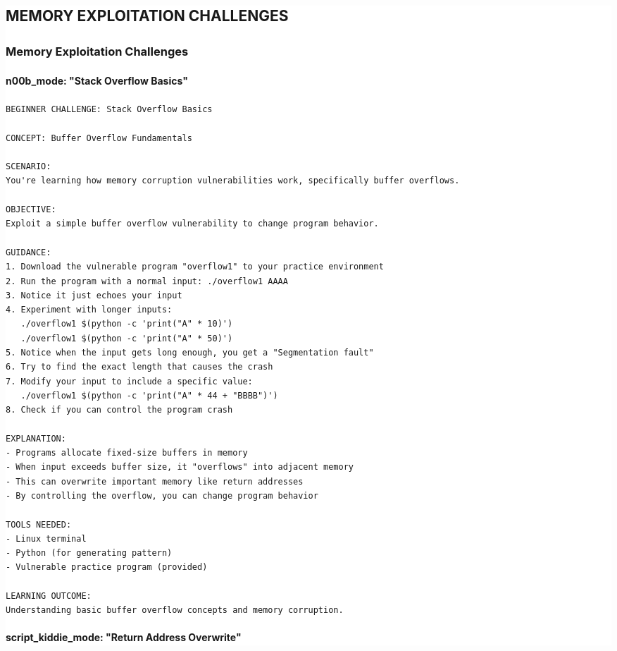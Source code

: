 




## MEMORY EXPLOITATION CHALLENGES



### Memory Exploitation Challenges

#### n00b_mode: "Stack Overflow Basics"

```
BEGINNER CHALLENGE: Stack Overflow Basics

CONCEPT: Buffer Overflow Fundamentals

SCENARIO:
You're learning how memory corruption vulnerabilities work, specifically buffer overflows.

OBJECTIVE:
Exploit a simple buffer overflow vulnerability to change program behavior.

GUIDANCE:
1. Download the vulnerable program "overflow1" to your practice environment
2. Run the program with a normal input: ./overflow1 AAAA
3. Notice it just echoes your input
4. Experiment with longer inputs:
   ./overflow1 $(python -c 'print("A" * 10)')
   ./overflow1 $(python -c 'print("A" * 50)')
5. Notice when the input gets long enough, you get a "Segmentation fault"
6. Try to find the exact length that causes the crash
7. Modify your input to include a specific value:
   ./overflow1 $(python -c 'print("A" * 44 + "BBBB")')
8. Check if you can control the program crash

EXPLANATION:
- Programs allocate fixed-size buffers in memory
- When input exceeds buffer size, it "overflows" into adjacent memory
- This can overwrite important memory like return addresses
- By controlling the overflow, you can change program behavior

TOOLS NEEDED:
- Linux terminal
- Python (for generating pattern)
- Vulnerable practice program (provided)

LEARNING OUTCOME:
Understanding basic buffer overflow concepts and memory corruption.
```

#### script_kiddie_mode: "Return Address Overwrite"
